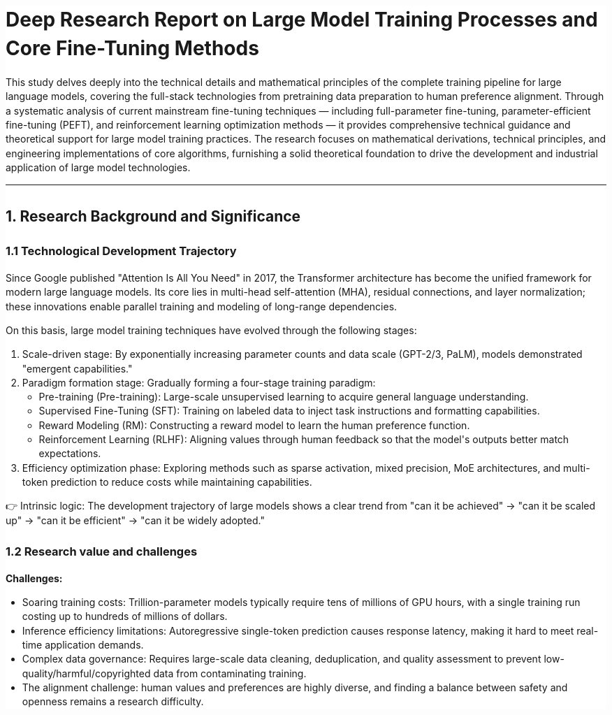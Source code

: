 # Deep Research Report on Large Model Training Processes and Core Fine-Tuning Methods

This study delves deeply into the technical details and mathematical principles of the complete training pipeline for large language models, covering the full-stack technologies from pretraining data preparation to human preference alignment. Through a systematic analysis of current mainstream fine-tuning techniques — including full-parameter fine-tuning, parameter-efficient fine-tuning (PEFT), and reinforcement learning optimization methods — it provides comprehensive technical guidance and theoretical support for large model training practices. The research focuses on mathematical derivations, technical principles, and engineering implementations of core algorithms, furnishing a solid theoretical foundation to drive the development and industrial application of large model technologies.

* * *

## 1\. Research Background and Significance

### 1.1 Technological Development Trajectory

Since Google published "Attention Is All You Need" in 2017, the Transformer architecture has become the unified framework for modern large language models. Its core lies in multi-head self-attention (MHA), residual connections, and layer normalization; these innovations enable parallel training and modeling of long-range dependencies.

On this basis, large model training techniques have evolved through the following stages:

1.  Scale-driven stage: By exponentially increasing parameter counts and data scale (GPT-2/3, PaLM), models demonstrated "emergent capabilities."
2.  Paradigm formation stage: Gradually forming a four-stage training paradigm:
    *   Pre-training (Pre-training): Large-scale unsupervised learning to acquire general language understanding.
    *   Supervised Fine-Tuning (SFT): Training on labeled data to inject task instructions and formatting capabilities.
    *   Reward Modeling (RM): Constructing a reward model to learn the human preference function.
    *   Reinforcement Learning (RLHF): Aligning values through human feedback so that the model's outputs better match expectations.
3.  Efficiency optimization phase: Exploring methods such as sparse activation, mixed precision, MoE architectures, and multi-token prediction to reduce costs while maintaining capabilities.

👉 Intrinsic logic: The development trajectory of large models shows a clear trend from "can it be achieved" → "can it be scaled up" → "can it be efficient" → "can it be widely adopted."

### 1.2 Research value and challenges

**Challenges:**

*   Soaring training costs: Trillion-parameter models typically require tens of millions of GPU hours, with a single training run costing up to hundreds of millions of dollars.
*   Inference efficiency limitations: Autoregressive single-token prediction causes response latency, making it hard to meet real-time application demands.
*   Complex data governance: Requires large-scale data cleaning, deduplication, and quality assessment to prevent low-quality/harmful/copyrighted data from contaminating training.
*   The alignment challenge: human values and preferences are highly diverse, and finding a balance between safety and openness remains a research difficulty.
